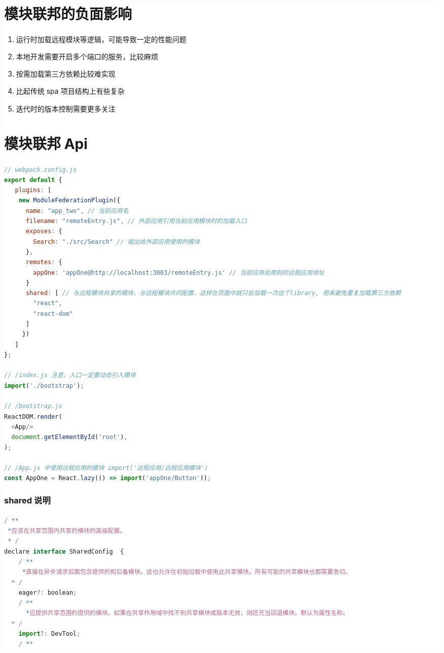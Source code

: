 # 模块联邦的负面影响

1. 运行时加载远程模块等逻辑，可能导致一定的性能问题

2. 本地开发需要开启多个端口的服务，比较麻烦

3. 按需加载第三方依赖比较难实现

4. 比起传统 spa 项目结构上有些复杂

5. 迭代时的版本控制需要更多关注

# 模块联邦 Api

   ```js
   // webpack.config.js
   export default {
      plugins: [
       new ModuleFederationPlugin({
         name: "app_two", // 当前应用名
         filename: "remoteEntry.js", // 外部应用引用当前应用模块时的加载入口
         exposes: {
           Search: "./src/Search" // 输出给外部应用使用的模块
         },
         remotes: {
           appOne: 'appOne@http://localhost:3003/remoteEntry.js' // 当前应用会用到的远程应用地址
         }
         shared: [ // 与远程模块共享的模块，与远程模块共同配置，这样在页面中就只会加载一次这个library, 用来避免重复加载第三方依赖
           "react", 
           "react-dom"
         ]
        })
      ]
   };
   
   // /index.js 注意，入口一定要动态引入模块
   import('./bootstrap');
   
   // /bootstrap.js
   ReactDOM.render(
     <App/>
     document.getElementById('root'),
   );
   
   // /App.js 中使用远程应用的模块 import('远程应用/远程应用模块')
   const AppOne = React.lazy(() => import('appOne/Button'));
   ```

### shared 说明

```js
/ **
 *应该在共享范围内共享的模块的高级配置。
 * /
declare interface SharedConfig  {
    / **
     *直接在异步请求后面包含提供的和后备模块。这也允许在初始加载中使用此共享模块。所有可能的共享模块也都需要急切。
  * /
    eager?: boolean;
    / **
      *应提供共享范围的提供的模块。如果在共享作用域中找不到共享模块或版本无效，则还充当回退模块。默认为属性名称。
  * /
    import?: DevTool;
    / **
```